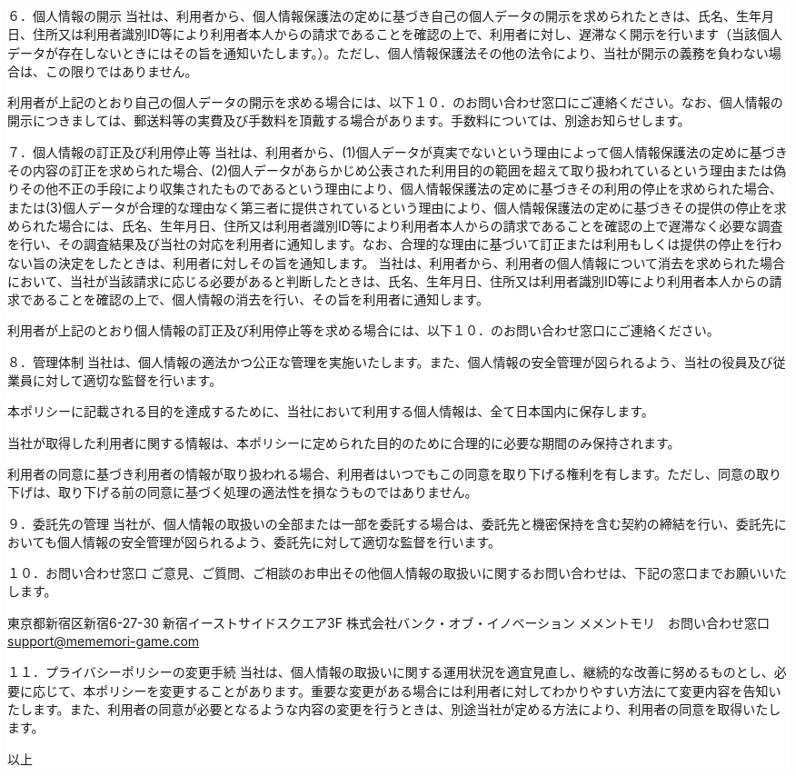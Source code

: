 ６．個人情報の開示
当社は、利用者から、個人情報保護法の定めに基づき自己の個人データの開示を求められたときは、氏名、生年月日、住所又は利用者識別ID等により利用者本人からの請求であることを確認の上で、利用者に対し、遅滞なく開示を行います（当該個人データが存在しないときにはその旨を通知いたします。）。ただし、個人情報保護法その他の法令により、当社が開示の義務を負わない場合は、この限りではありません。

利用者が上記のとおり自己の個人データの開示を求める場合には、以下１０．のお問い合わせ窓口にご連絡ください。なお、個人情報の開示につきましては、郵送料等の実費及び手数料を頂戴する場合があります。手数料については、別途お知らせします。

７．個人情報の訂正及び利用停止等
当社は、利用者から、(1)個人データが真実でないという理由によって個人情報保護法の定めに基づきその内容の訂正を求められた場合、(2)個人データがあらかじめ公表された利用目的の範囲を超えて取り扱われているという理由または偽りその他不正の手段により収集されたものであるという理由により、個人情報保護法の定めに基づきその利用の停止を求められた場合、または(3)個人データが合理的な理由なく第三者に提供されているという理由により、個人情報保護法の定めに基づきその提供の停止を求められた場合には、氏名、生年月日、住所又は利用者識別ID等により利用者本人からの請求であることを確認の上で遅滞なく必要な調査を行い、その調査結果及び当社の対応を利用者に通知します。なお、合理的な理由に基づいて訂正または利用もしくは提供の停止を行わない旨の決定をしたときは、利用者に対しその旨を通知します。 当社は、利用者から、利用者の個人情報について消去を求められた場合において、当社が当該請求に応じる必要があると判断したときは、氏名、生年月日、住所又は利用者識別ID等により利用者本人からの請求であることを確認の上で、個人情報の消去を行い、その旨を利用者に通知します。

利用者が上記のとおり個人情報の訂正及び利用停止等を求める場合には、以下１０．のお問い合わせ窓口にご連絡ください。

８．管理体制
当社は、個人情報の適法かつ公正な管理を実施いたします。また、個人情報の安全管理が図られるよう、当社の役員及び従業員に対して適切な監督を行います。

本ポリシーに記載される目的を達成するために、当社において利用する個人情報は、全て日本国内に保存します。

当社が取得した利用者に関する情報は、本ポリシーに定められた目的のために合理的に必要な期間のみ保持されます。

利用者の同意に基づき利用者の情報が取り扱われる場合、利用者はいつでもこの同意を取り下げる権利を有します。ただし、同意の取り下げは、取り下げる前の同意に基づく処理の適法性を損なうものではありません。

９．委託先の管理
当社が、個人情報の取扱いの全部または一部を委託する場合は、委託先と機密保持を含む契約の締結を行い、委託先においても個人情報の安全管理が図られるよう、委託先に対して適切な監督を行います。

１０．お問い合わせ窓口
ご意見、ご質問、ご相談のお申出その他個人情報の取扱いに関するお問い合わせは、下記の窓口までお願いいたします。

東京都新宿区新宿6-27-30 新宿イーストサイドスクエア3F
株式会社バンク・オブ・イノベーション
メメントモリ　お問い合わせ窓口
support@mememori-game.com

１１．プライバシーポリシーの変更手続
当社は、個人情報の取扱いに関する運用状況を適宜見直し、継続的な改善に努めるものとし、必要に応じて、本ポリシーを変更することがあります。重要な変更がある場合には利用者に対してわかりやすい方法にて変更内容を告知いたします。また、利用者の同意が必要となるような内容の変更を行うときは、別途当社が定める方法により、利用者の同意を取得いたします。

以上
